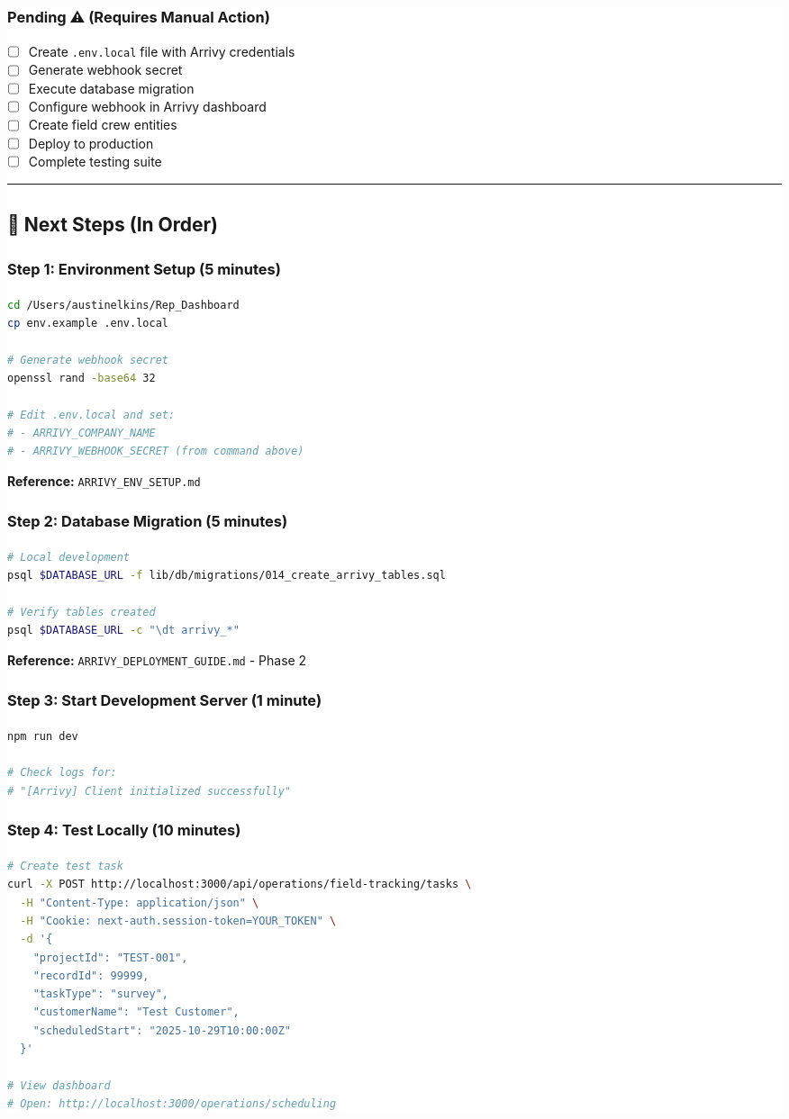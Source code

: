 ### Pending ⚠️ (Requires Manual Action)
- [ ] Create `.env.local` file with Arrivy credentials
- [ ] Generate webhook secret
- [ ] Execute database migration
- [ ] Configure webhook in Arrivy dashboard
- [ ] Create field crew entities
- [ ] Deploy to production
- [ ] Complete testing suite

---

## 🚀 Next Steps (In Order)

### Step 1: Environment Setup (5 minutes)
```bash
cd /Users/austinelkins/Rep_Dashboard
cp env.example .env.local

# Generate webhook secret
openssl rand -base64 32

# Edit .env.local and set:
# - ARRIVY_COMPANY_NAME
# - ARRIVY_WEBHOOK_SECRET (from command above)
```

**Reference:** `ARRIVY_ENV_SETUP.md`

### Step 2: Database Migration (5 minutes)
```bash
# Local development
psql $DATABASE_URL -f lib/db/migrations/014_create_arrivy_tables.sql

# Verify tables created
psql $DATABASE_URL -c "\dt arrivy_*"
```

**Reference:** `ARRIVY_DEPLOYMENT_GUIDE.md` - Phase 2

### Step 3: Start Development Server (1 minute)
```bash
npm run dev

# Check logs for:
# "[Arrivy] Client initialized successfully"
```

### Step 4: Test Locally (10 minutes)
```bash
# Create test task
curl -X POST http://localhost:3000/api/operations/field-tracking/tasks \
  -H "Content-Type: application/json" \
  -H "Cookie: next-auth.session-token=YOUR_TOKEN" \
  -d '{
    "projectId": "TEST-001",
    "recordId": 99999,
    "taskType": "survey",
    "customerName": "Test Customer",
    "scheduledStart": "2025-10-29T10:00:00Z"
  }'

# View dashboard
# Open: http://localhost:3000/operations/scheduling
```